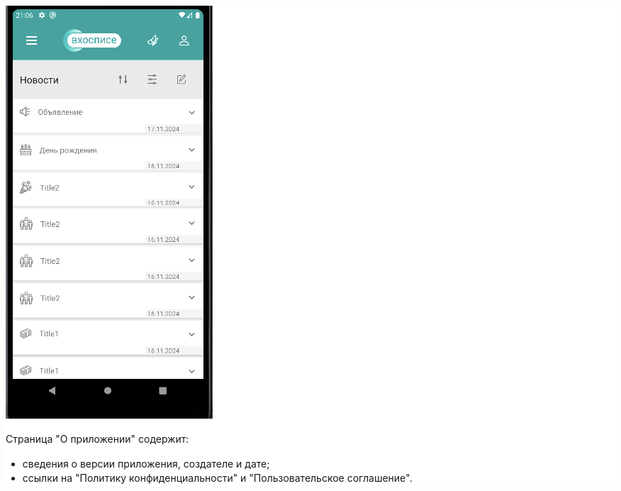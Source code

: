 ![img_3.png](screenshots/img_3.png)

Страница "О приложении" содержит:
- сведения о версии приложения, создателе и дате;
- ссылки на "Политику конфиденциальности" и "Пользовательское соглашение".
